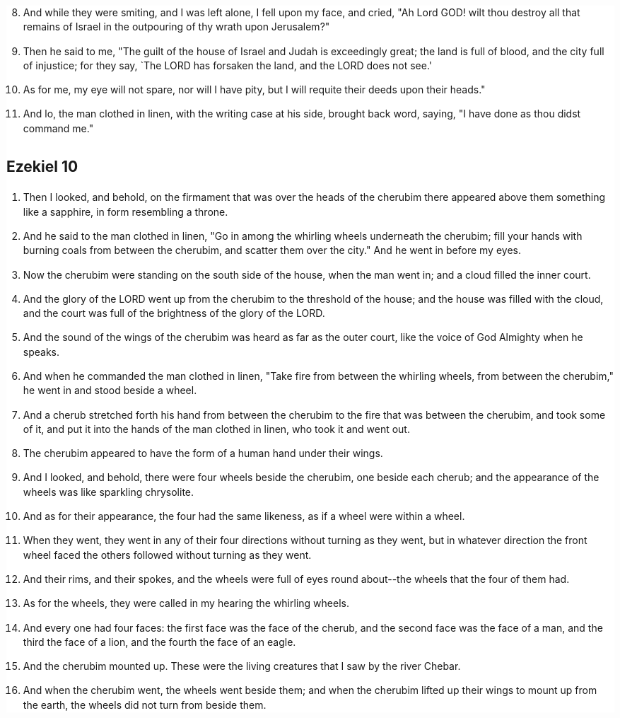 8. And while they were smiting, and I was left alone, I fell upon my face, and cried, "Ah Lord GOD! wilt thou destroy all that remains of Israel in the outpouring of thy wrath upon Jerusalem?"

9. Then he said to me, "The guilt of the house of Israel and Judah is exceedingly great; the land is full of blood, and the city full of injustice; for they say, `The LORD has forsaken the land, and the LORD does not see.'

10. As for me, my eye will not spare, nor will I have pity, but I will requite their deeds upon their heads."

11. And lo, the man clothed in linen, with the writing case at his side, brought back word, saying, "I have done as thou didst command me."

## Ezekiel 10

1. Then I looked, and behold, on the firmament that was over the heads of the cherubim there appeared above them something like a sapphire, in form resembling a throne.

2. And he said to the man clothed in linen, "Go in among the whirling wheels underneath the cherubim; fill your hands with burning coals from between the cherubim, and scatter them over the city."  And he went in before my eyes.

3. Now the cherubim were standing on the south side of the house, when the man went in; and a cloud filled the inner court.

4. And the glory of the LORD went up from the cherubim to the threshold of the house; and the house was filled with the cloud, and the court was full of the brightness of the glory of the LORD.

5. And the sound of the wings of the cherubim was heard as far as the outer court, like the voice of God Almighty when he speaks.

6. And when he commanded the man clothed in linen, "Take fire from between the whirling wheels, from between the cherubim," he went in and stood beside a wheel.

7. And a cherub stretched forth his hand from between the cherubim to the fire that was between the cherubim, and took some of it, and put it into the hands of the man clothed in linen, who took it and went out.

8. The cherubim appeared to have the form of a human hand under their wings.

9. And I looked, and behold, there were four wheels beside the cherubim, one beside each cherub; and the appearance of the wheels was like sparkling chrysolite.

10. And as for their appearance, the four had the same likeness, as if a wheel were within a wheel.

11. When they went, they went in any of their four directions without turning as they went, but in whatever direction the front wheel faced the others followed without turning as they went.

12. And their rims, and their spokes, and the wheels were full of eyes round about--the wheels that the four of them had.

13. As for the wheels, they were called in my hearing the whirling wheels.

14. And every one had four faces: the first face was the face of the cherub, and the second face was the face of a man, and the third the face of a lion, and the fourth the face of an eagle.

15. And the cherubim mounted up. These were the living creatures that I saw by the river Chebar.

16. And when the cherubim went, the wheels went beside them; and when the cherubim lifted up their wings to mount up from the earth, the wheels did not turn from beside them.
